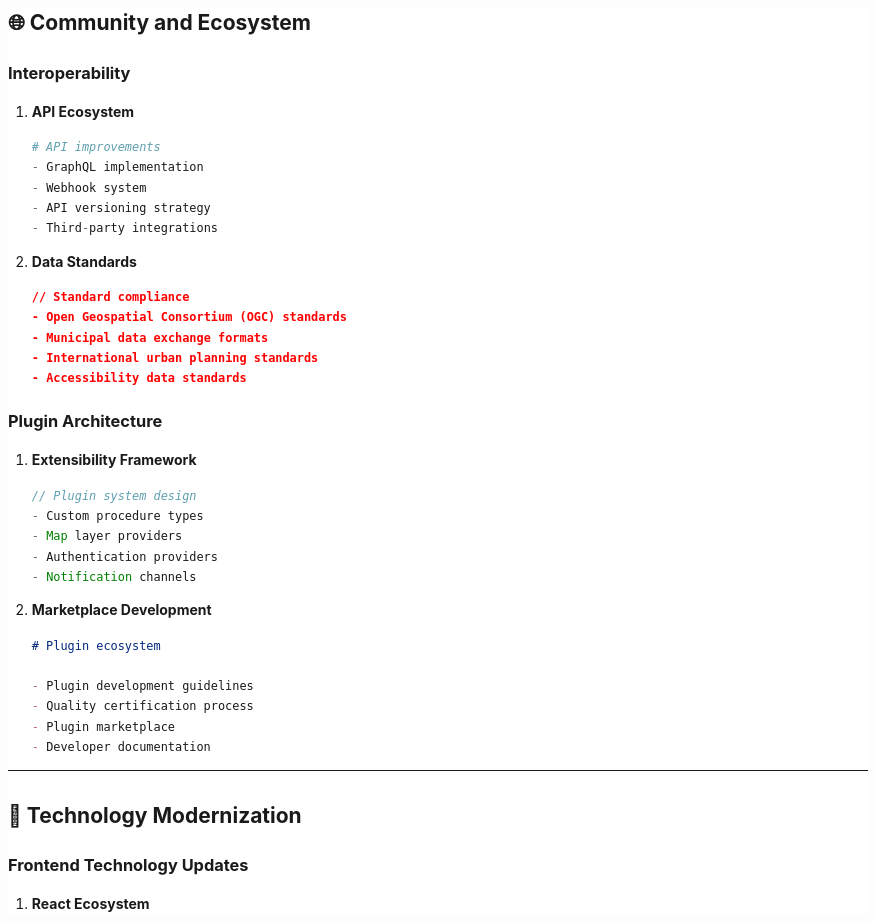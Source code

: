 
## 🌐 Community and Ecosystem

### Interoperability

1. **API Ecosystem**

   ```python
   # API improvements
   - GraphQL implementation
   - Webhook system
   - API versioning strategy
   - Third-party integrations
   ```

2. **Data Standards**
   ```json
   // Standard compliance
   - Open Geospatial Consortium (OGC) standards
   - Municipal data exchange formats
   - International urban planning standards
   - Accessibility data standards
   ```

### Plugin Architecture

1. **Extensibility Framework**

   ```typescript
   // Plugin system design
   - Custom procedure types
   - Map layer providers
   - Authentication providers
   - Notification channels
   ```

2. **Marketplace Development**

   ```markdown
   # Plugin ecosystem

   - Plugin development guidelines
   - Quality certification process
   - Plugin marketplace
   - Developer documentation
   ```

---

## 🔮 Technology Modernization

### Frontend Technology Updates

1. **React Ecosystem**
